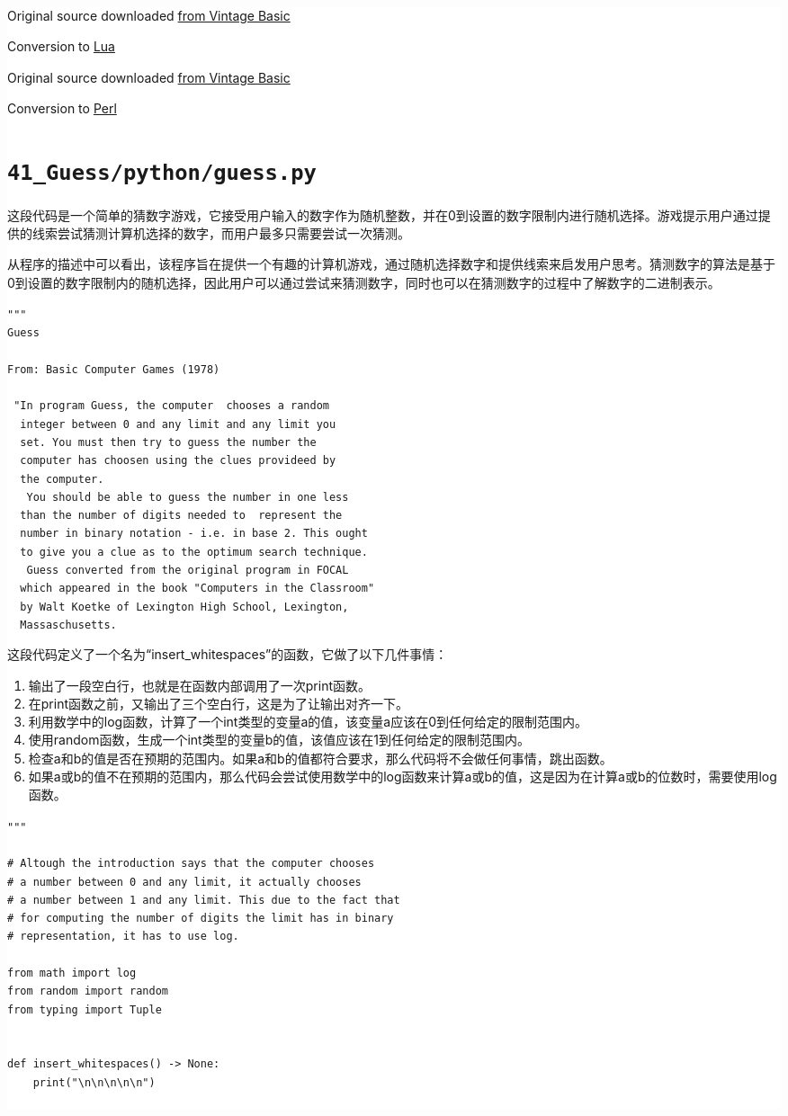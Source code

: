 
Original source downloaded [from Vintage Basic](http://www.vintage-basic.net/games.html)

Conversion to [Lua](https://www.lua.org/)


Original source downloaded [from Vintage Basic](http://www.vintage-basic.net/games.html)

Conversion to [Perl](https://www.perl.org/)


# `41_Guess/python/guess.py`

这段代码是一个简单的猜数字游戏，它接受用户输入的数字作为随机整数，并在0到设置的数字限制内进行随机选择。游戏提示用户通过提供的线索尝试猜测计算机选择的数字，而用户最多只需要尝试一次猜测。

从程序的描述中可以看出，该程序旨在提供一个有趣的计算机游戏，通过随机选择数字和提供线索来启发用户思考。猜测数字的算法是基于0到设置的数字限制内的随机选择，因此用户可以通过尝试来猜测数字，同时也可以在猜测数字的过程中了解数字的二进制表示。


```
"""
Guess

From: Basic Computer Games (1978)

 "In program Guess, the computer  chooses a random
  integer between 0 and any limit and any limit you
  set. You must then try to guess the number the
  computer has choosen using the clues provideed by
  the computer.
   You should be able to guess the number in one less
  than the number of digits needed to  represent the
  number in binary notation - i.e. in base 2. This ought
  to give you a clue as to the optimum search technique.
   Guess converted from the original program in FOCAL
  which appeared in the book "Computers in the Classroom"
  by Walt Koetke of Lexington High School, Lexington,
  Massaschusetts.
```

这段代码定义了一个名为“insert_whitespaces”的函数，它做了以下几件事情：

1. 输出了一段空白行，也就是在函数内部调用了一次print函数。
2. 在print函数之前，又输出了三个空白行，这是为了让输出对齐一下。
3. 利用数学中的log函数，计算了一个int类型的变量a的值，该变量a应该在0到任何给定的限制范围内。
4. 使用random函数，生成一个int类型的变量b的值，该值应该在1到任何给定的限制范围内。
5. 检查a和b的值是否在预期的范围内。如果a和b的值都符合要求，那么代码将不会做任何事情，跳出函数。
6. 如果a或b的值不在预期的范围内，那么代码会尝试使用数学中的log函数来计算a或b的值，这是因为在计算a或b的位数时，需要使用log函数。


```
"""

# Altough the introduction says that the computer chooses
# a number between 0 and any limit, it actually chooses
# a number between 1 and any limit. This due to the fact that
# for computing the number of digits the limit has in binary
# representation, it has to use log.

from math import log
from random import random
from typing import Tuple


def insert_whitespaces() -> None:
    print("\n\n\n\n\n")


```
